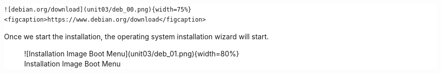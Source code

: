     ![debian.org/download](unit03/deb_00.png){width=75%}
    <figcaption>https://www.debian.org/download</figcaption>
</figure>

Once we start the installation, the operating system installation wizard will start.

<figure markdown="span">
    ![Installation Image Boot Menu](unit03/deb_01.png){width=80%}
    <figcaption>Installation Image Boot Menu</figcaption>
</figure>

